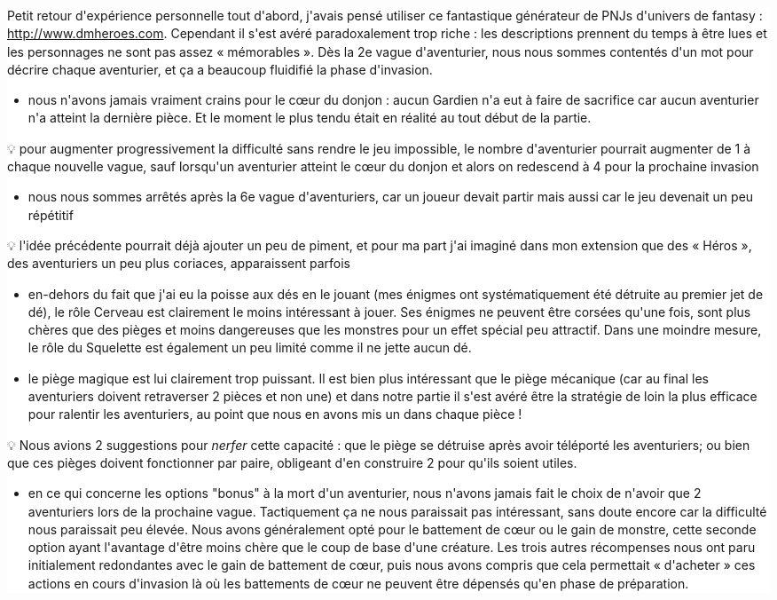 Petit retour d'expérience personnelle tout d'abord, j'avais pensé utiliser ce fantastique générateur de PNJs d'univers de fantasy : <http://www.dmheroes.com>.
Cependant il s'est avéré paradoxalement trop riche : les descriptions prennent du temps à être lues et les personnages ne sont pas assez
« mémorables ». Dès la 2e vague d'aventurier, nous nous sommes contentés d'un mot pour décrire chaque aventurier,
et ça a beaucoup fluidifié la phase d'invasion.

- nous n'avons jamais vraiment crains pour le cœur du donjon : aucun Gardien n'a eut à faire de sacrifice car aucun aventurier n'a atteint
la dernière pièce. Et le moment le plus tendu était en réalité au tout début de la partie.

💡 pour augmenter progressivement la difficulté sans rendre le jeu impossible, le nombre d'aventurier pourrait augmenter de 1
à chaque nouvelle vague, sauf lorsqu'un aventurier atteint le cœur du donjon et alors on redescend à 4 pour la prochaine invasion

- nous nous sommes arrêtés après la 6e vague d'aventuriers, car un joueur devait partir mais aussi car le jeu devenait un peu répétitif

💡 l'idée précédente pourrait déjà ajouter un peu de piment, et pour ma part j'ai imaginé dans mon extension que des « Héros »,
des aventuriers un peu plus coriaces, apparaissent parfois

- en-dehors du fait que j'ai eu la poisse aux dés en le jouant (mes énigmes ont systématiquement été détruite au premier jet de dé),
le rôle Cerveau est clairement le moins intéressant à jouer. Ses énigmes ne peuvent être corsées qu'une fois,
sont plus chères que des pièges et moins dangereuses que les monstres pour un effet spécial peu attractif.
Dans une moindre mesure, le rôle du Squelette est également un peu limité comme il ne jette aucun dé.

- le piège magique est lui clairement trop puissant.
Il est bien plus intéressant que le piège mécanique (car au final les aventuriers doivent retraverser 2 pièces et non une)
et dans notre partie il s'est avéré être la stratégie de loin la plus efficace pour ralentir les aventuriers,
au point que nous en avons mis un dans chaque pièce !

💡 Nous avions 2 suggestions pour _nerfer_ cette capacité : que le piège se détruise après avoir téléporté les aventuriers;
ou bien que ces pièges doivent fonctionner par paire, obligeant d'en construire 2 pour qu'ils soient utiles.

- en ce qui concerne les options "bonus" à la mort d'un aventurier, nous n'avons jamais fait le choix de n'avoir que 2 aventuriers
lors de la prochaine vague. Tactiquement ça ne nous paraissait pas intéressant, sans doute encore car la difficulté nous paraissait peu élevée.
Nous avons généralement opté pour le battement de cœur ou le gain de monstre, cette seconde option ayant l'avantage d'être
moins chère que le coup de base d'une créature.
Les trois autres récompenses nous ont paru initialement redondantes avec le gain de battement de cœur,
puis nous avons compris que cela permettait « d'acheter » ces actions en cours d'invasion
là où les battements de cœur ne peuvent être dépensés qu'en phase de préparation.
